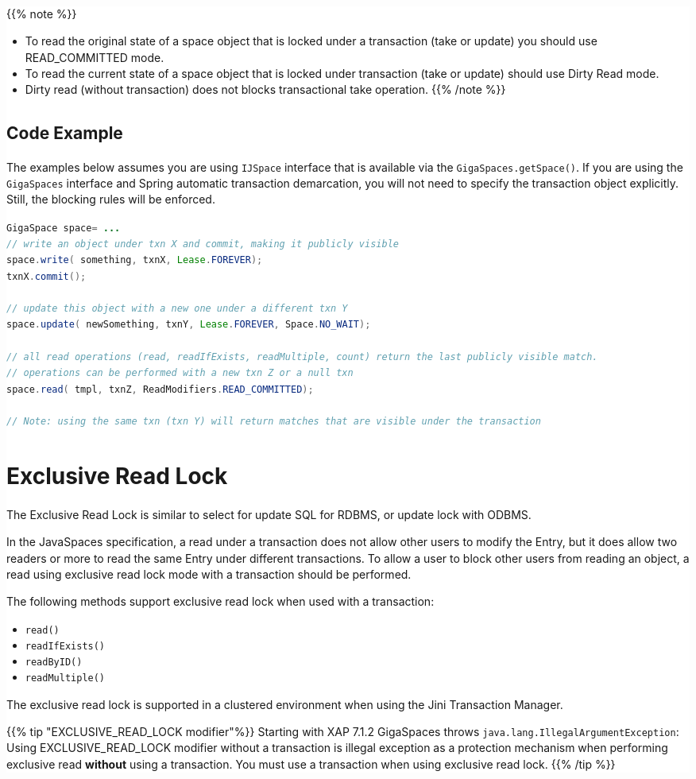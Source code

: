 {{% note %}}
- To read the original state of a space object that is locked under a transaction (take or update) you should use READ_COMMITTED mode.
- To read the current state of a space object that is locked under transaction (take or update) should use Dirty Read mode.
- Dirty read (without transaction) does not blocks transactional take operation.
{{% /note %}}

## Code Example

The examples below assumes you are using `IJSpace` interface that is available via the `GigaSpaces.getSpace()`. If you are using the `GigaSpaces` interface and Spring automatic transaction demarcation, you will not need to specify the transaction object explicitly. Still, the blocking rules will be enforced.


```java
GigaSpace space= ...
// write an object under txn X and commit, making it publicly visible
space.write( something, txnX, Lease.FOREVER);
txnX.commit();

// update this object with a new one under a different txn Y
space.update( newSomething, txnY, Lease.FOREVER, Space.NO_WAIT);

// all read operations (read, readIfExists, readMultiple, count) return the last publicly visible match.
// operations can be performed with a new txn Z or a null txn
space.read( tmpl, txnZ, ReadModifiers.READ_COMMITTED);

// Note: using the same txn (txn Y) will return matches that are visible under the transaction
```

# Exclusive Read Lock

The Exclusive Read Lock is similar to select for update SQL for RDBMS, or update lock with ODBMS.

In the JavaSpaces specification, a read under a transaction does not allow other users to modify the Entry, but it does allow two readers or more to read the same Entry under different transactions. To allow a user to block other users from reading an object, a read using exclusive read lock mode with a transaction should be performed.

The following methods support exclusive read lock when used with a transaction:

- `read()`
- `readIfExists()`
- `readByID()`
- `readMultiple()`

The exclusive read lock is supported in a clustered environment when using the Jini Transaction Manager.

{{% tip "EXCLUSIVE_READ_LOCK modifier"%}}
Starting with XAP 7.1.2 GigaSpaces throws `java.lang.IllegalArgumentException`: Using EXCLUSIVE_READ_LOCK modifier without a transaction is illegal exception as a protection mechanism when performing exclusive read **without** using a transaction. You must use a transaction when using exclusive read lock.
{{% /tip %}}
